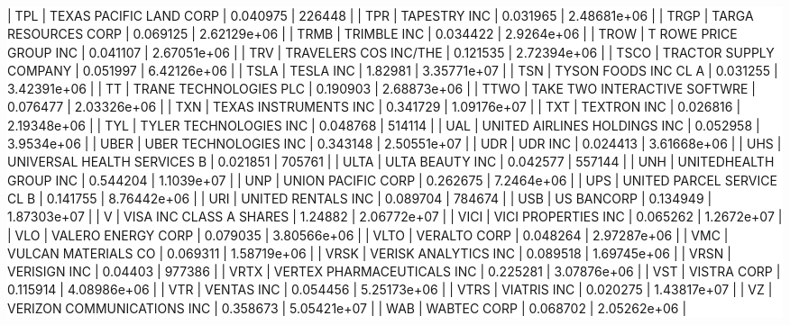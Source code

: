 | TPL      | TEXAS PACIFIC LAND CORP      | 0.040975 | 226448           |
| TPR      | TAPESTRY INC                 | 0.031965 |      2.48681e+06 |
| TRGP     | TARGA RESOURCES CORP         | 0.069125 |      2.62129e+06 |
| TRMB     | TRIMBLE INC                  | 0.034422 |      2.9264e+06  |
| TROW     | T ROWE PRICE GROUP INC       | 0.041107 |      2.67051e+06 |
| TRV      | TRAVELERS COS INC/THE        | 0.121535 |      2.72394e+06 |
| TSCO     | TRACTOR SUPPLY COMPANY       | 0.051997 |      6.42126e+06 |
| TSLA     | TESLA INC                    | 1.82981  |      3.35771e+07 |
| TSN      | TYSON FOODS INC CL A         | 0.031255 |      3.42391e+06 |
| TT       | TRANE TECHNOLOGIES PLC       | 0.190903 |      2.68873e+06 |
| TTWO     | TAKE TWO INTERACTIVE SOFTWRE | 0.076477 |      2.03326e+06 |
| TXN      | TEXAS INSTRUMENTS INC        | 0.341729 |      1.09176e+07 |
| TXT      | TEXTRON INC                  | 0.026816 |      2.19348e+06 |
| TYL      | TYLER TECHNOLOGIES INC       | 0.048768 | 514114           |
| UAL      | UNITED AIRLINES HOLDINGS INC | 0.052958 |      3.9534e+06  |
| UBER     | UBER TECHNOLOGIES INC        | 0.343148 |      2.50551e+07 |
| UDR      | UDR INC                      | 0.024413 |      3.61668e+06 |
| UHS      | UNIVERSAL HEALTH SERVICES B  | 0.021851 | 705761           |
| ULTA     | ULTA BEAUTY INC              | 0.042577 | 557144           |
| UNH      | UNITEDHEALTH GROUP INC       | 0.544204 |      1.1039e+07  |
| UNP      | UNION PACIFIC CORP           | 0.262675 |      7.2464e+06  |
| UPS      | UNITED PARCEL SERVICE CL B   | 0.141755 |      8.76442e+06 |
| URI      | UNITED RENTALS INC           | 0.089704 | 784674           |
| USB      | US BANCORP                   | 0.134949 |      1.87303e+07 |
| V        | VISA INC CLASS A SHARES      | 1.24882  |      2.06772e+07 |
| VICI     | VICI PROPERTIES INC          | 0.065262 |      1.2672e+07  |
| VLO      | VALERO ENERGY CORP           | 0.079035 |      3.80566e+06 |
| VLTO     | VERALTO CORP                 | 0.048264 |      2.97287e+06 |
| VMC      | VULCAN MATERIALS CO          | 0.069311 |      1.58719e+06 |
| VRSK     | VERISK ANALYTICS INC         | 0.089518 |      1.69745e+06 |
| VRSN     | VERISIGN INC                 | 0.04403  | 977386           |
| VRTX     | VERTEX PHARMACEUTICALS INC   | 0.225281 |      3.07876e+06 |
| VST      | VISTRA CORP                  | 0.115914 |      4.08986e+06 |
| VTR      | VENTAS INC                   | 0.054456 |      5.25173e+06 |
| VTRS     | VIATRIS INC                  | 0.020275 |      1.43817e+07 |
| VZ       | VERIZON COMMUNICATIONS INC   | 0.358673 |      5.05421e+07 |
| WAB      | WABTEC CORP                  | 0.068702 |      2.05262e+06 |